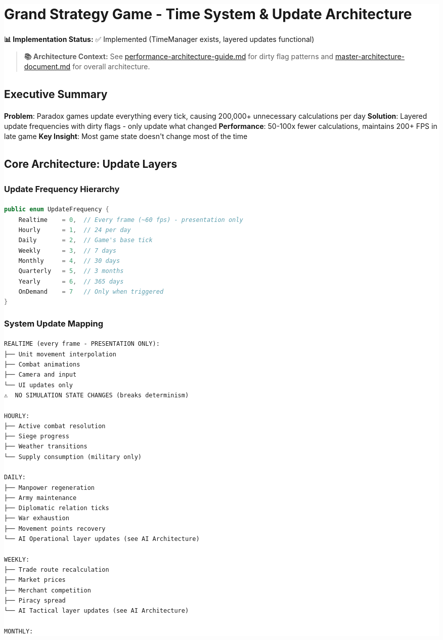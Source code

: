 # Grand Strategy Game - Time System & Update Architecture

**📊 Implementation Status:** ✅ Implemented (TimeManager exists, layered updates functional)

> **📚 Architecture Context:** See [performance-architecture-guide.md](performance-architecture-guide.md) for dirty flag patterns and [master-architecture-document.md](master-architecture-document.md) for overall architecture.

## Executive Summary
**Problem**: Paradox games update everything every tick, causing 200,000+ unnecessary calculations per day
**Solution**: Layered update frequencies with dirty flags - only update what changed
**Performance**: 50-100x fewer calculations, maintains 200+ FPS in late game
**Key Insight**: Most game state doesn't change most of the time

## Core Architecture: Update Layers

### Update Frequency Hierarchy
```csharp
public enum UpdateFrequency {
    Realtime    = 0,  // Every frame (~60 fps) - presentation only
    Hourly      = 1,  // 24 per day
    Daily       = 2,  // Game's base tick
    Weekly      = 3,  // 7 days
    Monthly     = 4,  // 30 days
    Quarterly   = 5,  // 3 months
    Yearly      = 6,  // 365 days
    OnDemand    = 7   // Only when triggered
}
```

### System Update Mapping
```
REALTIME (every frame - PRESENTATION ONLY):
├── Unit movement interpolation
├── Combat animations
├── Camera and input
└── UI updates only
⚠️  NO SIMULATION STATE CHANGES (breaks determinism)

HOURLY:
├── Active combat resolution
├── Siege progress
├── Weather transitions
└── Supply consumption (military only)

DAILY:
├── Manpower regeneration
├── Army maintenance
├── Diplomatic relation ticks
├── War exhaustion
├── Movement points recovery
└── AI Operational layer updates (see AI Architecture)

WEEKLY:
├── Trade route recalculation
├── Market prices
├── Merchant competition
├── Piracy spread
└── AI Tactical layer updates (see AI Architecture)

MONTHLY:
```